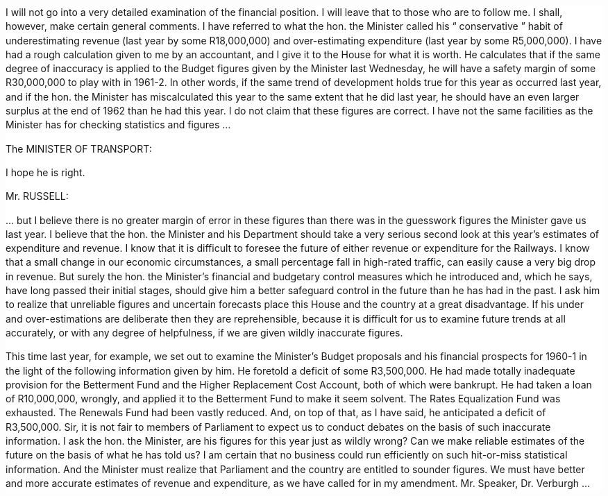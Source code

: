 <p>I will not go into a very detailed examination of the financial position. I will leave that to those who are to follow me. I shall, however, make certain general comments. I have referred to what the hon. the Minister called his &#x201C; conservative &#x201D; habit of underestimating revenue (last year by some R18,000,000) and over-estimating expenditure (last year by some R5,000,000). I have had a rough calculation given to me by an accountant, and I give it to the House for what it is worth. He calculates that if the same degree of inaccuracy is applied to the Budget figures given by the Minister last Wednesday, he will have a safety margin of some R30,000,000 to play with in 1961-2. In other words, if the same trend of development holds true for this year as occurred last year, and if the hon. the Minister has miscalculated this year to the same extent that he did last year, he should have an even larger surplus at the end of 1962 than he had this year. I do not claim that these figures are correct. I have not the same facilities as the Minister has for checking statistics and figures &#x2026;</p>

</speech>

<speech by="#minister_of_transport">

<from>The <person refersTo="hansard_za">MINISTER OF TRANSPORT</person>:</from>

<p>I hope he is right.</p>

</speech>

<speech by="#russell">

<from>Mr. <person refersTo="hansard_za">RUSSELL</person>:</from>

<p>&#x2026; but I believe there is no greater margin of error in these figures than there was in the guesswork figures the Minister gave us last year. I believe that the hon. the Minister and his Department should take a very serious second look at this year&#x2019;s estimates of expenditure and revenue. I know that it is difficult to foresee the future of either revenue or expenditure for the Railways. I know that a small change in our economic circumstances, a small percentage fall in high-rated traffic, can easily cause a very big drop in revenue. But surely the hon. the Minister&#x2019;s financial and budgetary control measures which he introduced and, which he says, have long passed their initial stages, should give him a better safeguard control in the future than he has had in the past. I ask him to realize that unreliable figures and uncertain forecasts place this House and the country at a great disadvantage. If his under and over-estimations are deliberate then they are reprehensible, because it is difficult for us to examine future trends at all accurately, or with any degree of helpfulness, if we are given wildly inaccurate figures.</p>

<p>This time last year, for example, we set out to examine the Minister&#x2019;s Budget proposals and his financial prospects for 1960-1 in the light of the following information given by him. He foretold a deficit of some R3,500,000. He had made totally inadequate provision for the Betterment Fund and the Higher Replacement Cost Account, both of which were bankrupt. He had taken a loan of R10,000,000, wrongly, and applied it to the Betterment Fund to make it seem solvent. The Rates Equalization Fund was exhausted. The Renewals Fund had been vastly reduced. And, on top of that, as I have said, he anticipated a deficit of R3,500,000. Sir, it is not fair to members of Parliament to expect us to conduct debates on the basis of such inaccurate information. I ask the hon. the Minister, are his figures for this year just as wildly wrong? Can we make reliable estimates of the future on the basis of what he has told us? I am certain that no business could run efficiently on such hit-or-miss statistical information. And the Minister must realize that Parliament and the country are entitled to sounder figures. We must have better and more accurate estimates of revenue and expenditure, as we have called for in my amendment. Mr. Speaker, Dr. Verburgh &#x2026;</p>

</speech>
